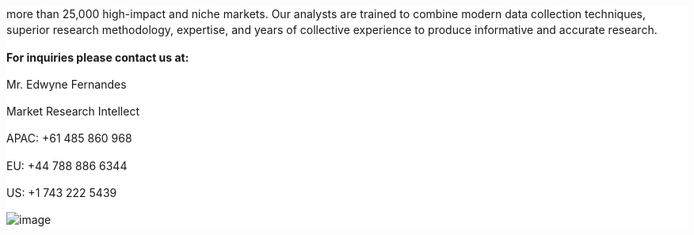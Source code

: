 more than 25,000 high-impact and niche markets. Our analysts are trained to combine modern data collection techniques, superior research methodology, expertise, and years of collective experience to produce informative and accurate research.</span></p><p><strong>For inquiries please contact us at:</strong></p><p>Mr. Edwyne Fernandes</p><p>Market Research Intellect</p><p>APAC: +61 485 860 968</p><p>EU: +44 788 886 6344</p><p>US: +1 743 222 5439</p>
![image](https://github.com/user-attachments/assets/fa5820dd-d35d-426e-8103-b5dce492f0f6)

